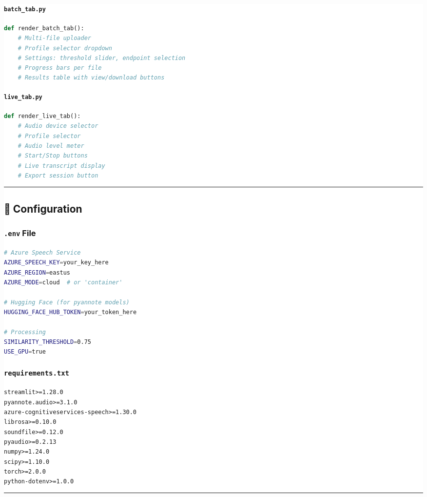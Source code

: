 #### `batch_tab.py`
```python
def render_batch_tab():
    # Multi-file uploader
    # Profile selector dropdown
    # Settings: threshold slider, endpoint selection
    # Progress bars per file
    # Results table with view/download buttons
```

#### `live_tab.py`
```python
def render_live_tab():
    # Audio device selector
    # Profile selector
    # Audio level meter
    # Start/Stop buttons
    # Live transcript display
    # Export session button
```

---

## 🔧 Configuration

### `.env` File
```bash
# Azure Speech Service
AZURE_SPEECH_KEY=your_key_here
AZURE_REGION=eastus
AZURE_MODE=cloud  # or 'container'

# Hugging Face (for pyannote models)
HUGGING_FACE_HUB_TOKEN=your_token_here

# Processing
SIMILARITY_THRESHOLD=0.75
USE_GPU=true
```

### `requirements.txt`
```
streamlit>=1.28.0
pyannote.audio>=3.1.0
azure-cognitiveservices-speech>=1.30.0
librosa>=0.10.0
soundfile>=0.12.0
pyaudio>=0.2.13
numpy>=1.24.0
scipy>=1.10.0
torch>=2.0.0
python-dotenv>=1.0.0
```

---